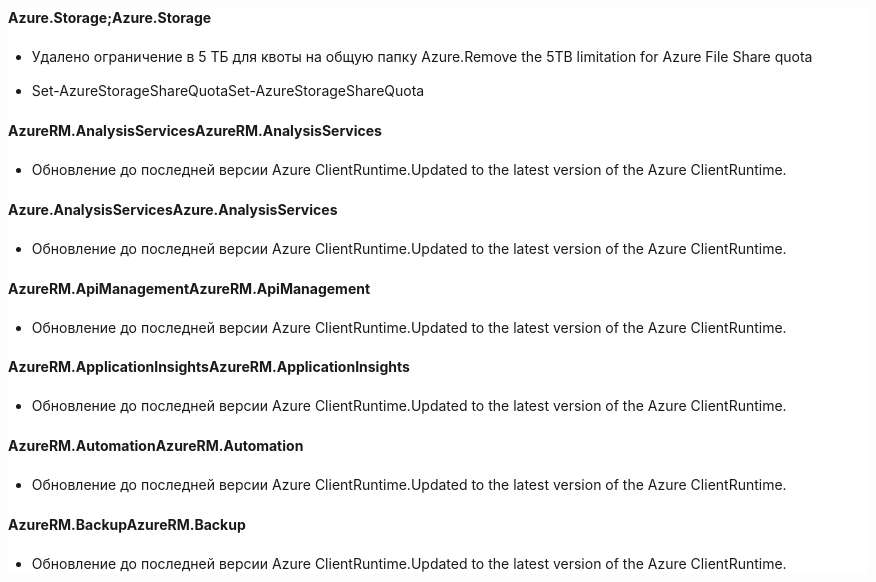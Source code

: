 #### <a name="azurestorage"></a><span data-ttu-id="ed35d-306">Azure.Storage;</span><span class="sxs-lookup"><span data-stu-id="ed35d-306">Azure.Storage</span></span>
* <span data-ttu-id="ed35d-307">Удалено ограничение в 5 ТБ для квоты на общую папку Azure.</span><span class="sxs-lookup"><span data-stu-id="ed35d-307">Remove the 5TB limitation for Azure File Share quota</span></span>
- <span data-ttu-id="ed35d-308">Set-AzureStorageShareQuota</span><span class="sxs-lookup"><span data-stu-id="ed35d-308">Set-AzureStorageShareQuota</span></span>

#### <a name="azurermanalysisservices"></a><span data-ttu-id="ed35d-309">AzureRM.AnalysisServices</span><span class="sxs-lookup"><span data-stu-id="ed35d-309">AzureRM.AnalysisServices</span></span>
* <span data-ttu-id="ed35d-310">Обновление до последней версии Azure ClientRuntime.</span><span class="sxs-lookup"><span data-stu-id="ed35d-310">Updated to the latest version of the Azure ClientRuntime.</span></span>

#### <a name="azureanalysisservices"></a><span data-ttu-id="ed35d-311">Azure.AnalysisServices</span><span class="sxs-lookup"><span data-stu-id="ed35d-311">Azure.AnalysisServices</span></span>
* <span data-ttu-id="ed35d-312">Обновление до последней версии Azure ClientRuntime.</span><span class="sxs-lookup"><span data-stu-id="ed35d-312">Updated to the latest version of the Azure ClientRuntime.</span></span>

#### <a name="azurermapimanagement"></a><span data-ttu-id="ed35d-313">AzureRM.ApiManagement</span><span class="sxs-lookup"><span data-stu-id="ed35d-313">AzureRM.ApiManagement</span></span>
* <span data-ttu-id="ed35d-314">Обновление до последней версии Azure ClientRuntime.</span><span class="sxs-lookup"><span data-stu-id="ed35d-314">Updated to the latest version of the Azure ClientRuntime.</span></span>

#### <a name="azurermapplicationinsights"></a><span data-ttu-id="ed35d-315">AzureRM.ApplicationInsights</span><span class="sxs-lookup"><span data-stu-id="ed35d-315">AzureRM.ApplicationInsights</span></span>
* <span data-ttu-id="ed35d-316">Обновление до последней версии Azure ClientRuntime.</span><span class="sxs-lookup"><span data-stu-id="ed35d-316">Updated to the latest version of the Azure ClientRuntime.</span></span>

#### <a name="azurermautomation"></a><span data-ttu-id="ed35d-317">AzureRM.Automation</span><span class="sxs-lookup"><span data-stu-id="ed35d-317">AzureRM.Automation</span></span>
* <span data-ttu-id="ed35d-318">Обновление до последней версии Azure ClientRuntime.</span><span class="sxs-lookup"><span data-stu-id="ed35d-318">Updated to the latest version of the Azure ClientRuntime.</span></span>

#### <a name="azurermbackup"></a><span data-ttu-id="ed35d-319">AzureRM.Backup</span><span class="sxs-lookup"><span data-stu-id="ed35d-319">AzureRM.Backup</span></span>
* <span data-ttu-id="ed35d-320">Обновление до последней версии Azure ClientRuntime.</span><span class="sxs-lookup"><span data-stu-id="ed35d-320">Updated to the latest version of the Azure ClientRuntime.</span></span>
